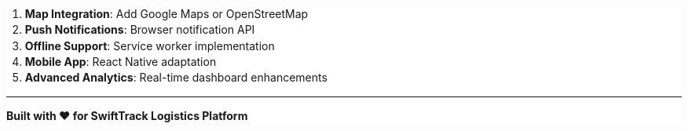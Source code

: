 1. **Map Integration**: Add Google Maps or OpenStreetMap
2. **Push Notifications**: Browser notification API
3. **Offline Support**: Service worker implementation
4. **Mobile App**: React Native adaptation
5. **Advanced Analytics**: Real-time dashboard enhancements

---

**Built with ❤️ for SwiftTrack Logistics Platform**
